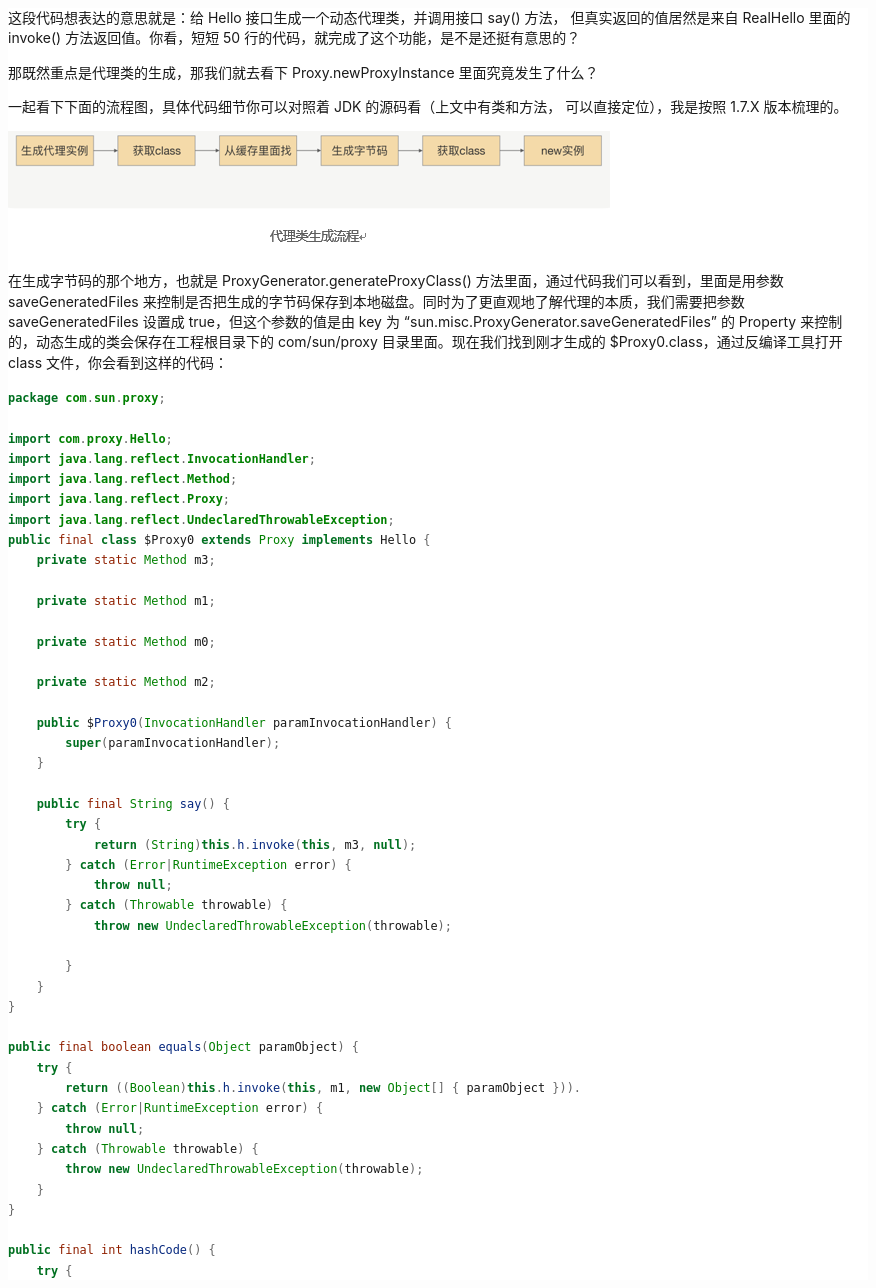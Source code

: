 这段代码想表达的意思就是：给 Hello 接口生成一个动态代理类，并调用接口 say() 方法， 但真实返回的值居然是来自 RealHello 里面的 invoke() 方法返回值。你看，短短 50 行的代码，就完成了这个功能，是不是还挺有意思的？

那既然重点是代理类的生成，那我们就去看下 Proxy.newProxyInstance 里面究竟发生了什么？

一起看下下面的流程图，具体代码细节你可以对照着 JDK 的源码看（上文中有类和方法， 可以直接定位），我是按照 1.7.X 版本梳理的。

![image-20220821183134228](05%20%20%E5%8A%A8%E6%80%81%E4%BB%A3%E7%90%86%EF%BC%9A%E9%9D%A2%E5%90%91%E6%8E%A5%E5%8F%A3%E7%BC%96%E7%A8%8B%EF%BC%8C%E5%B1%8F%E8%94%BDRPC%E5%A4%84%E7%90%86%E6%B5%81%E7%A8%8B.resource/image-20220821183134228.png)

在生成字节码的那个地方，也就是 ProxyGenerator.generateProxyClass() 方法里面，通过代码我们可以看到，里面是用参数 saveGeneratedFiles 来控制是否把生成的字节码保存到本地磁盘。同时为了更直观地了解代理的本质，我们需要把参数 saveGeneratedFiles 设置成 true，但这个参数的值是由 key 为 “sun.misc.ProxyGenerator.saveGeneratedFiles” 的 Property 来控制的，动态生成的类会保存在工程根目录下的 com/sun/proxy 目录里面。现在我们找到刚才生成的 $Proxy0.class，通过反编译工具打开 class 文件，你会看到这样的代码：

```java
package com.sun.proxy;

import com.proxy.Hello;
import java.lang.reflect.InvocationHandler;
import java.lang.reflect.Method;
import java.lang.reflect.Proxy;
import java.lang.reflect.UndeclaredThrowableException;
public final class $Proxy0 extends Proxy implements Hello {
    private static Method m3;

    private static Method m1;

    private static Method m0;

    private static Method m2;

    public $Proxy0(InvocationHandler paramInvocationHandler) {
        super(paramInvocationHandler);
    }

    public final String say() {
        try {
            return (String)this.h.invoke(this, m3, null);
        } catch (Error|RuntimeException error) {
            throw null;
        } catch (Throwable throwable) {
            throw new UndeclaredThrowableException(throwable);

        }
    }
}

public final boolean equals(Object paramObject) { 
    try {
        return ((Boolean)this.h.invoke(this, m1, new Object[] { paramObject })).
    } catch (Error|RuntimeException error) { 
        throw null;
    } catch (Throwable throwable) {
        throw new UndeclaredThrowableException(throwable);
    }
}

public final int hashCode() { 
    try {
```